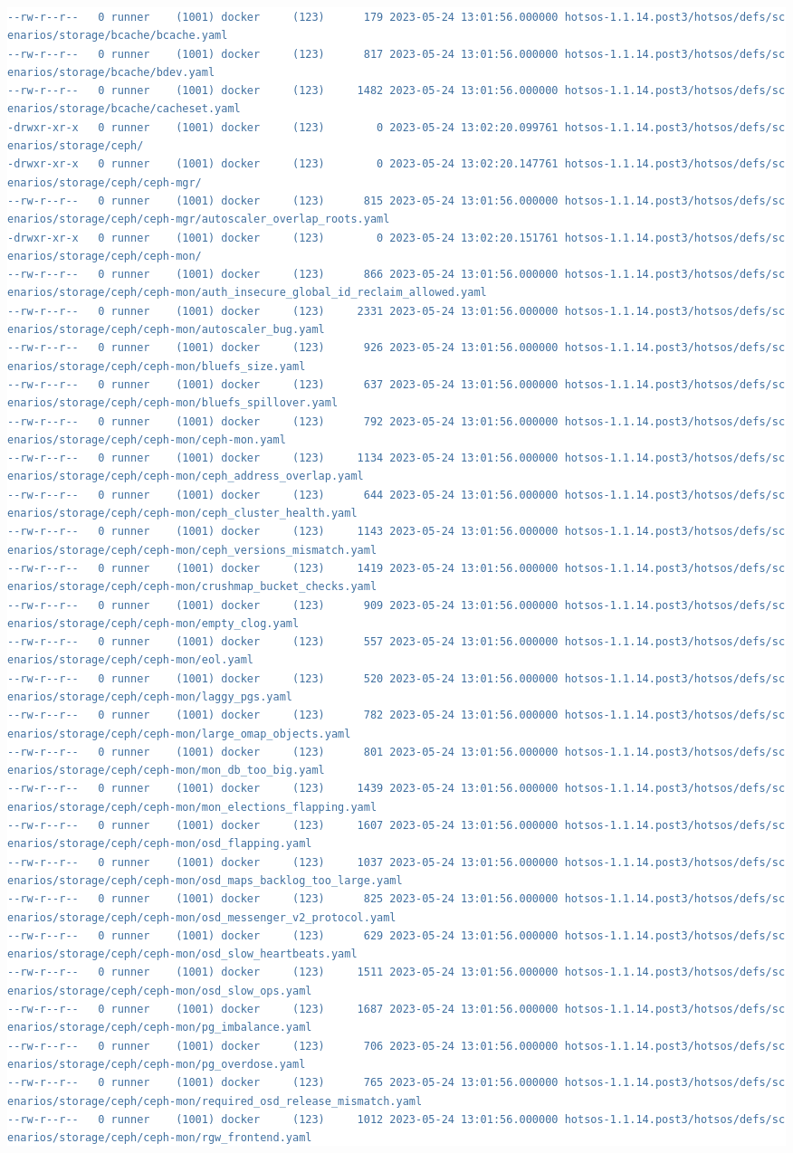 ```diff
--rw-r--r--   0 runner    (1001) docker     (123)      179 2023-05-24 13:01:56.000000 hotsos-1.1.14.post3/hotsos/defs/scenarios/storage/bcache/bcache.yaml
--rw-r--r--   0 runner    (1001) docker     (123)      817 2023-05-24 13:01:56.000000 hotsos-1.1.14.post3/hotsos/defs/scenarios/storage/bcache/bdev.yaml
--rw-r--r--   0 runner    (1001) docker     (123)     1482 2023-05-24 13:01:56.000000 hotsos-1.1.14.post3/hotsos/defs/scenarios/storage/bcache/cacheset.yaml
-drwxr-xr-x   0 runner    (1001) docker     (123)        0 2023-05-24 13:02:20.099761 hotsos-1.1.14.post3/hotsos/defs/scenarios/storage/ceph/
-drwxr-xr-x   0 runner    (1001) docker     (123)        0 2023-05-24 13:02:20.147761 hotsos-1.1.14.post3/hotsos/defs/scenarios/storage/ceph/ceph-mgr/
--rw-r--r--   0 runner    (1001) docker     (123)      815 2023-05-24 13:01:56.000000 hotsos-1.1.14.post3/hotsos/defs/scenarios/storage/ceph/ceph-mgr/autoscaler_overlap_roots.yaml
-drwxr-xr-x   0 runner    (1001) docker     (123)        0 2023-05-24 13:02:20.151761 hotsos-1.1.14.post3/hotsos/defs/scenarios/storage/ceph/ceph-mon/
--rw-r--r--   0 runner    (1001) docker     (123)      866 2023-05-24 13:01:56.000000 hotsos-1.1.14.post3/hotsos/defs/scenarios/storage/ceph/ceph-mon/auth_insecure_global_id_reclaim_allowed.yaml
--rw-r--r--   0 runner    (1001) docker     (123)     2331 2023-05-24 13:01:56.000000 hotsos-1.1.14.post3/hotsos/defs/scenarios/storage/ceph/ceph-mon/autoscaler_bug.yaml
--rw-r--r--   0 runner    (1001) docker     (123)      926 2023-05-24 13:01:56.000000 hotsos-1.1.14.post3/hotsos/defs/scenarios/storage/ceph/ceph-mon/bluefs_size.yaml
--rw-r--r--   0 runner    (1001) docker     (123)      637 2023-05-24 13:01:56.000000 hotsos-1.1.14.post3/hotsos/defs/scenarios/storage/ceph/ceph-mon/bluefs_spillover.yaml
--rw-r--r--   0 runner    (1001) docker     (123)      792 2023-05-24 13:01:56.000000 hotsos-1.1.14.post3/hotsos/defs/scenarios/storage/ceph/ceph-mon/ceph-mon.yaml
--rw-r--r--   0 runner    (1001) docker     (123)     1134 2023-05-24 13:01:56.000000 hotsos-1.1.14.post3/hotsos/defs/scenarios/storage/ceph/ceph-mon/ceph_address_overlap.yaml
--rw-r--r--   0 runner    (1001) docker     (123)      644 2023-05-24 13:01:56.000000 hotsos-1.1.14.post3/hotsos/defs/scenarios/storage/ceph/ceph-mon/ceph_cluster_health.yaml
--rw-r--r--   0 runner    (1001) docker     (123)     1143 2023-05-24 13:01:56.000000 hotsos-1.1.14.post3/hotsos/defs/scenarios/storage/ceph/ceph-mon/ceph_versions_mismatch.yaml
--rw-r--r--   0 runner    (1001) docker     (123)     1419 2023-05-24 13:01:56.000000 hotsos-1.1.14.post3/hotsos/defs/scenarios/storage/ceph/ceph-mon/crushmap_bucket_checks.yaml
--rw-r--r--   0 runner    (1001) docker     (123)      909 2023-05-24 13:01:56.000000 hotsos-1.1.14.post3/hotsos/defs/scenarios/storage/ceph/ceph-mon/empty_clog.yaml
--rw-r--r--   0 runner    (1001) docker     (123)      557 2023-05-24 13:01:56.000000 hotsos-1.1.14.post3/hotsos/defs/scenarios/storage/ceph/ceph-mon/eol.yaml
--rw-r--r--   0 runner    (1001) docker     (123)      520 2023-05-24 13:01:56.000000 hotsos-1.1.14.post3/hotsos/defs/scenarios/storage/ceph/ceph-mon/laggy_pgs.yaml
--rw-r--r--   0 runner    (1001) docker     (123)      782 2023-05-24 13:01:56.000000 hotsos-1.1.14.post3/hotsos/defs/scenarios/storage/ceph/ceph-mon/large_omap_objects.yaml
--rw-r--r--   0 runner    (1001) docker     (123)      801 2023-05-24 13:01:56.000000 hotsos-1.1.14.post3/hotsos/defs/scenarios/storage/ceph/ceph-mon/mon_db_too_big.yaml
--rw-r--r--   0 runner    (1001) docker     (123)     1439 2023-05-24 13:01:56.000000 hotsos-1.1.14.post3/hotsos/defs/scenarios/storage/ceph/ceph-mon/mon_elections_flapping.yaml
--rw-r--r--   0 runner    (1001) docker     (123)     1607 2023-05-24 13:01:56.000000 hotsos-1.1.14.post3/hotsos/defs/scenarios/storage/ceph/ceph-mon/osd_flapping.yaml
--rw-r--r--   0 runner    (1001) docker     (123)     1037 2023-05-24 13:01:56.000000 hotsos-1.1.14.post3/hotsos/defs/scenarios/storage/ceph/ceph-mon/osd_maps_backlog_too_large.yaml
--rw-r--r--   0 runner    (1001) docker     (123)      825 2023-05-24 13:01:56.000000 hotsos-1.1.14.post3/hotsos/defs/scenarios/storage/ceph/ceph-mon/osd_messenger_v2_protocol.yaml
--rw-r--r--   0 runner    (1001) docker     (123)      629 2023-05-24 13:01:56.000000 hotsos-1.1.14.post3/hotsos/defs/scenarios/storage/ceph/ceph-mon/osd_slow_heartbeats.yaml
--rw-r--r--   0 runner    (1001) docker     (123)     1511 2023-05-24 13:01:56.000000 hotsos-1.1.14.post3/hotsos/defs/scenarios/storage/ceph/ceph-mon/osd_slow_ops.yaml
--rw-r--r--   0 runner    (1001) docker     (123)     1687 2023-05-24 13:01:56.000000 hotsos-1.1.14.post3/hotsos/defs/scenarios/storage/ceph/ceph-mon/pg_imbalance.yaml
--rw-r--r--   0 runner    (1001) docker     (123)      706 2023-05-24 13:01:56.000000 hotsos-1.1.14.post3/hotsos/defs/scenarios/storage/ceph/ceph-mon/pg_overdose.yaml
--rw-r--r--   0 runner    (1001) docker     (123)      765 2023-05-24 13:01:56.000000 hotsos-1.1.14.post3/hotsos/defs/scenarios/storage/ceph/ceph-mon/required_osd_release_mismatch.yaml
--rw-r--r--   0 runner    (1001) docker     (123)     1012 2023-05-24 13:01:56.000000 hotsos-1.1.14.post3/hotsos/defs/scenarios/storage/ceph/ceph-mon/rgw_frontend.yaml
```